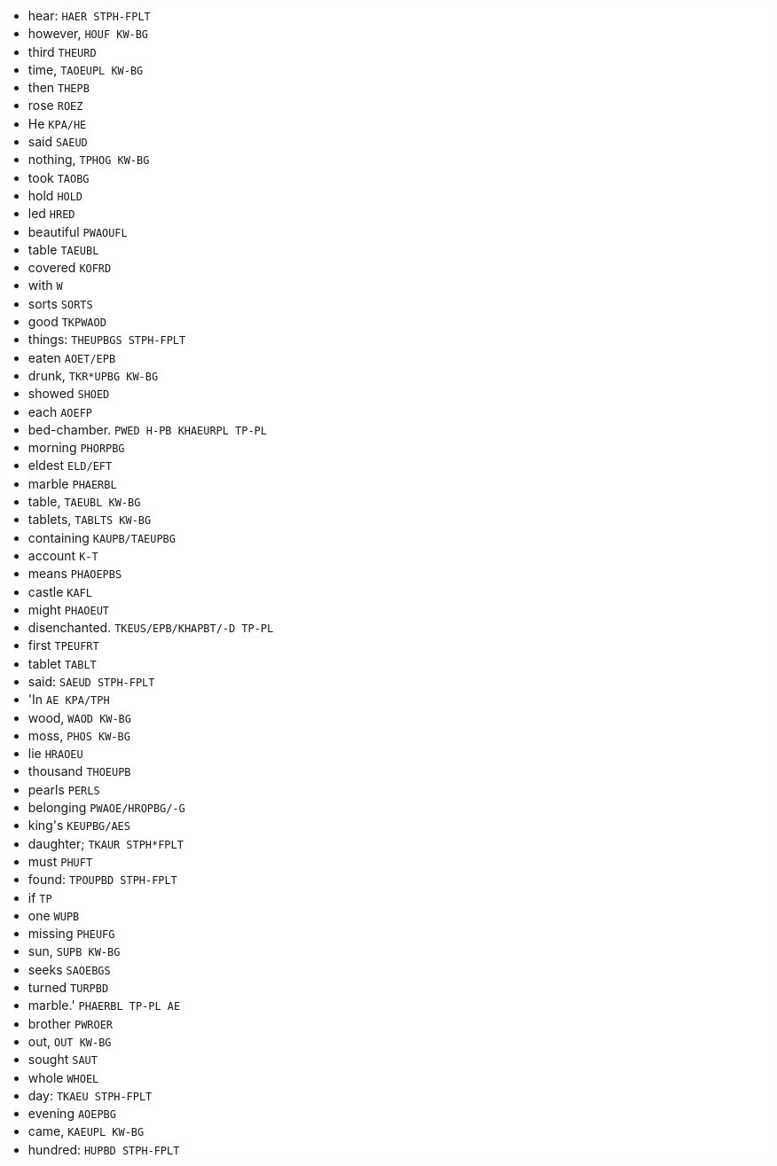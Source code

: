 * hear: `HAER STPH-FPLT`
* however, `HOUF KW-BG`
* third `THEURD`
* time, `TAOEUPL KW-BG`
* then `THEPB`
* rose `ROEZ`
* He `KPA/HE`
* said `SAEUD`
* nothing, `TPHOG KW-BG`
* took `TAOBG`
* hold `HOLD`
* led `HRED`
* beautiful `PWAOUFL`
* table `TAEUBL`
* covered `KOFRD`
* with `W`
* sorts `SORTS`
* good `TKPWAOD`
* things: `THEUPBGS STPH-FPLT`
* eaten `AOET/EPB`
* drunk, `TKR*UPBG KW-BG`
* showed `SHOED`
* each `AOEFP`
* bed-chamber. `PWED H-PB KHAEURPL TP-PL`
* morning `PHORPBG`
* eldest `ELD/EFT`
* marble `PHAERBL`
* table, `TAEUBL KW-BG`
* tablets, `TABLTS KW-BG`
* containing `KAUPB/TAEUPBG`
* account `K-T`
* means `PHAOEPBS`
* castle `KAFL`
* might `PHAOEUT`
* disenchanted. `TKEUS/EPB/KHAPBT/-D TP-PL`
* first `TPEUFRT`
* tablet `TABLT`
* said: `SAEUD STPH-FPLT`
* 'In `AE KPA/TPH`
* wood, `WAOD KW-BG`
* moss, `PHOS KW-BG`
* lie `HRAOEU`
* thousand `THOEUPB`
* pearls `PERLS`
* belonging `PWAOE/HROPBG/-G`
* king's `KEUPBG/AES`
* daughter; `TKAUR STPH*FPLT`
* must `PHUFT`
* found: `TPOUPBD STPH-FPLT`
* if `TP`
* one `WUPB`
* missing `PHEUFG`
* sun, `SUPB KW-BG`
* seeks `SAOEBGS`
* turned `TURPBD`
* marble.' `PHAERBL TP-PL AE`
* brother `PWROER`
* out, `OUT KW-BG`
* sought `SAUT`
* whole `WHOEL`
* day: `TKAEU STPH-FPLT`
* evening `AOEPBG`
* came, `KAEUPL KW-BG`
* hundred: `HUPBD STPH-FPLT`